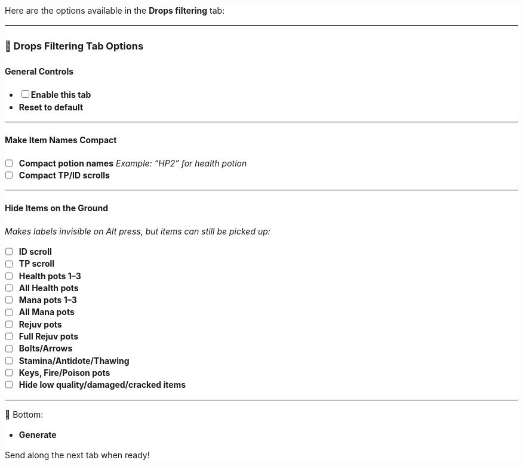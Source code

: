 Here are the options available in the **Drops filtering** tab:

---

### 🔹 Drops Filtering Tab Options

#### **General Controls**

* ☐ **Enable this tab**
* **Reset to default**

---

#### **Make Item Names Compact**

* ☐ **Compact potion names**
  *Example: “HP2” for health potion*
* ☐ **Compact TP/ID scrolls**

---

#### **Hide Items on the Ground**

*Makes labels invisible on Alt press, but items can still be picked up:*

* ☐ **ID scroll**
* ☐ **TP scroll**
* ☐ **Health pots 1–3**
* ☐ **All Health pots**
* ☐ **Mana pots 1–3**
* ☐ **All Mana pots**
* ☐ **Rejuv pots**
* ☐ **Full Rejuv pots**
* ☐ **Bolts/Arrows**
* ☐ **Stamina/Antidote/Thawing**
* ☐ **Keys, Fire/Poison pots**
* ☐ **Hide low quality/damaged/cracked items**

---

🔘 Bottom:

* **Generate**

Send along the next tab when ready!
